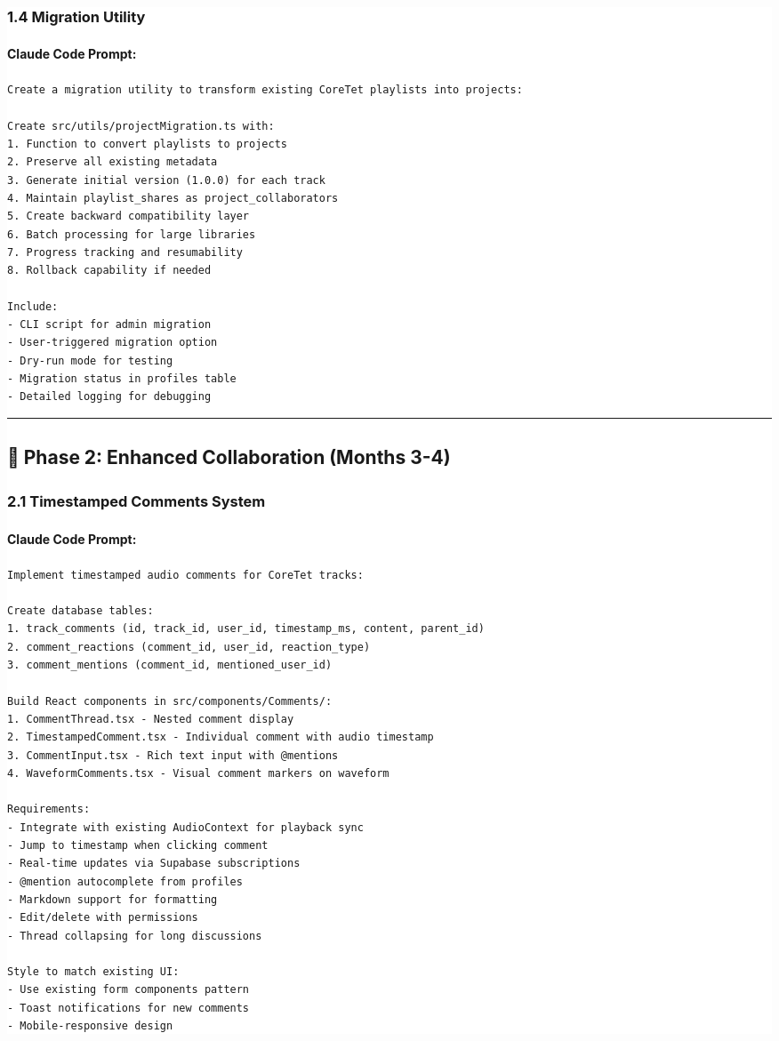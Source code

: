 ### 1.4 Migration Utility

#### Claude Code Prompt:
```
Create a migration utility to transform existing CoreTet playlists into projects:

Create src/utils/projectMigration.ts with:
1. Function to convert playlists to projects
2. Preserve all existing metadata
3. Generate initial version (1.0.0) for each track
4. Maintain playlist_shares as project_collaborators
5. Create backward compatibility layer
6. Batch processing for large libraries
7. Progress tracking and resumability
8. Rollback capability if needed

Include:
- CLI script for admin migration
- User-triggered migration option
- Dry-run mode for testing
- Migration status in profiles table
- Detailed logging for debugging
```

---

## 🎵 Phase 2: Enhanced Collaboration (Months 3-4)

### 2.1 Timestamped Comments System

#### Claude Code Prompt:
```
Implement timestamped audio comments for CoreTet tracks:

Create database tables:
1. track_comments (id, track_id, user_id, timestamp_ms, content, parent_id)
2. comment_reactions (comment_id, user_id, reaction_type)
3. comment_mentions (comment_id, mentioned_user_id)

Build React components in src/components/Comments/:
1. CommentThread.tsx - Nested comment display
2. TimestampedComment.tsx - Individual comment with audio timestamp
3. CommentInput.tsx - Rich text input with @mentions
4. WaveformComments.tsx - Visual comment markers on waveform

Requirements:
- Integrate with existing AudioContext for playback sync
- Jump to timestamp when clicking comment
- Real-time updates via Supabase subscriptions
- @mention autocomplete from profiles
- Markdown support for formatting
- Edit/delete with permissions
- Thread collapsing for long discussions

Style to match existing UI:
- Use existing form components pattern
- Toast notifications for new comments
- Mobile-responsive design
```
